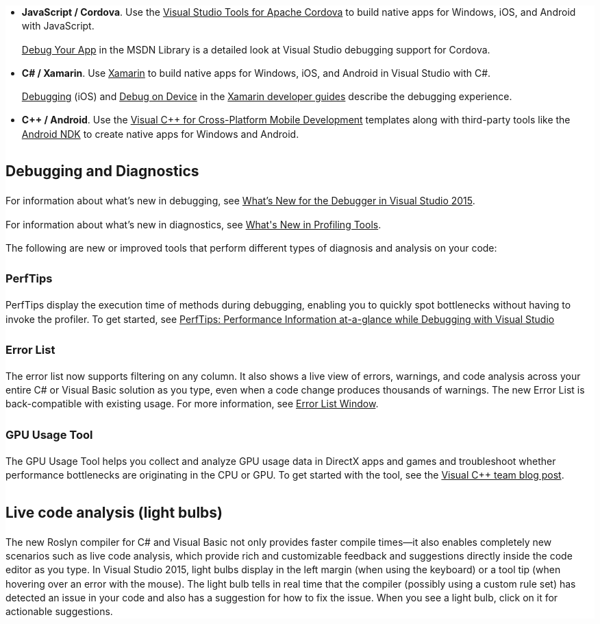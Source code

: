 -   **JavaScript / Cordova**. Use the [Visual Studio Tools for Apache Cordova](http://msdn.microsoft.com/library/dn879821\(v=vs.140\).aspx) to build native apps for Windows, iOS, and Android with JavaScript.

     [Debug Your App](http://msdn.microsoft.com/library/c2a4a1d4-a4e8-47ec-811f-ad207c54f4d1) in the MSDN Library is a detailed look at Visual Studio debugging support for Cordova.

-   **C# / Xamarin**. Use [Xamarin](http://msdn.microsoft.com/library/dn879698\(v=vs.140\).aspx) to build native apps for Windows, iOS, and Android in Visual Studio with C#.

     [Debugging](http://developer.xamarin.com/guides/ios/deployment,_testing,_and_metrics/debugging_in_xamarin_ios/) (iOS) and [Debug on Device](http://developer.xamarin.com/guides/android/deployment,_testing,_and_metrics/debugging_with_xamarin_android/) in the [Xamarin developer guides](http://developer.xamarin.com/guides) describe the debugging experience.

-   **C++ / Android**. Use the [Visual C++ for Cross-Platform Mobile Development](http://msdnstage.redmond.corp.microsoft.com/library/dn872463\(v=vs.140\).aspx) templates along with third-party tools like the [Android NDK](https://developer.android.com/tools/sdk/ndk/index.html) to create native apps for Windows and Android.

## Debugging and Diagnostics
 For information about what’s new in debugging, see [What’s New for the Debugger in Visual Studio 2015](./debugger/what’s-new-for-the-debugger-in-visual-studio-2015.md).

 For information about what’s new in diagnostics, see [What's New in Profiling Tools](./profiling/what-s-new-in-profiling-tools.md).

 The following are new or improved tools that perform different types of diagnosis and analysis on your code:

### PerfTips
 PerfTips display the execution time of methods during debugging, enabling you to quickly spot bottlenecks without having to invoke the profiler. To get started, see [PerfTips: Performance Information at-a-glance while Debugging with Visual Studio](http://blogs.msdn.com/b/visualstudioalm/archive/2014/08/18/perftips-performance-information-at-a-glance-while-debugging-with-visual-studio.aspx)

### Error List
 The error list now supports filtering on any column. It also shows a live view of errors, warnings, and code analysis across your entire C# or Visual Basic solution as you type, even when a code change produces thousands of warnings. The new Error List is back-compatible with existing usage. For more information, see [Error List Window](./ide/reference/error-list-window.md).

### GPU Usage Tool
 The GPU Usage Tool helps you collect and analyze GPU usage data in DirectX apps and games and troubleshoot whether performance bottlenecks are originating in the CPU or GPU. To get started with the tool, see the [Visual C++ team blog post](http://blogs.msdn.com/b/vcblog/archive/2014/09/05/gpu-usage-tool-in-visual-studio-2013-update-4-ctp1.aspx).

## Live code analysis (light bulbs)
 The new Roslyn compiler for C# and Visual Basic not only provides faster compile times—it also enables completely new scenarios such as live code analysis, which provide rich and customizable feedback and suggestions directly inside the code editor as you type. In Visual Studio 2015, light bulbs display in the left margin (when using the keyboard) or a tool tip (when hovering over an error with the mouse). The light bulb tells in real time that the compiler (possibly using a custom rule set) has detected an issue in your code and also has a suggestion for how to fix the issue. When you see a light bulb, click on it for actionable suggestions.
